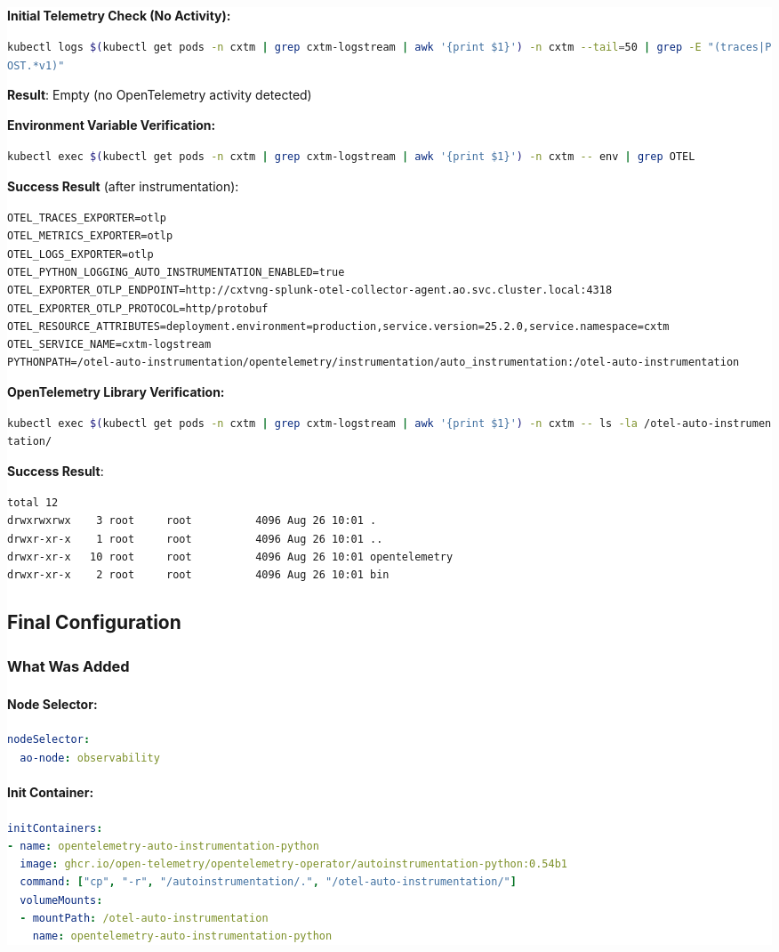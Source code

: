 **Initial Telemetry Check (No Activity):**
```bash
kubectl logs $(kubectl get pods -n cxtm | grep cxtm-logstream | awk '{print $1}') -n cxtm --tail=50 | grep -E "(traces|POST.*v1)"
```
**Result**: Empty (no OpenTelemetry activity detected)

**Environment Variable Verification:**
```bash
kubectl exec $(kubectl get pods -n cxtm | grep cxtm-logstream | awk '{print $1}') -n cxtm -- env | grep OTEL
```
**Success Result** (after instrumentation):
```
OTEL_TRACES_EXPORTER=otlp
OTEL_METRICS_EXPORTER=otlp
OTEL_LOGS_EXPORTER=otlp
OTEL_PYTHON_LOGGING_AUTO_INSTRUMENTATION_ENABLED=true
OTEL_EXPORTER_OTLP_ENDPOINT=http://cxtvng-splunk-otel-collector-agent.ao.svc.cluster.local:4318
OTEL_EXPORTER_OTLP_PROTOCOL=http/protobuf
OTEL_RESOURCE_ATTRIBUTES=deployment.environment=production,service.version=25.2.0,service.namespace=cxtm
OTEL_SERVICE_NAME=cxtm-logstream
PYTHONPATH=/otel-auto-instrumentation/opentelemetry/instrumentation/auto_instrumentation:/otel-auto-instrumentation
```

**OpenTelemetry Library Verification:**
```bash
kubectl exec $(kubectl get pods -n cxtm | grep cxtm-logstream | awk '{print $1}') -n cxtm -- ls -la /otel-auto-instrumentation/
```
**Success Result**:
```
total 12
drwxrwxrwx    3 root     root          4096 Aug 26 10:01 .
drwxr-xr-x    1 root     root          4096 Aug 26 10:01 ..
drwxr-xr-x   10 root     root          4096 Aug 26 10:01 opentelemetry
drwxr-xr-x    2 root     root          4096 Aug 26 10:01 bin
```

## Final Configuration

### What Was Added

#### Node Selector:
```yaml
nodeSelector:
  ao-node: observability
```

#### Init Container:
```yaml
initContainers:
- name: opentelemetry-auto-instrumentation-python
  image: ghcr.io/open-telemetry/opentelemetry-operator/autoinstrumentation-python:0.54b1
  command: ["cp", "-r", "/autoinstrumentation/.", "/otel-auto-instrumentation/"]
  volumeMounts:
  - mountPath: /otel-auto-instrumentation
    name: opentelemetry-auto-instrumentation-python
```
